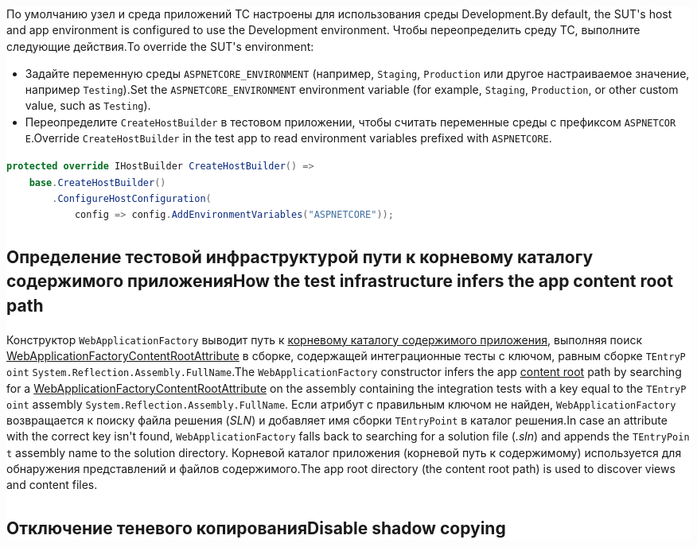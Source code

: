 <span data-ttu-id="4e928-289">По умолчанию узел и среда приложений ТС настроены для использования среды Development.</span><span class="sxs-lookup"><span data-stu-id="4e928-289">By default, the SUT's host and app environment is configured to use the Development environment.</span></span> <span data-ttu-id="4e928-290">Чтобы переопределить среду ТС, выполните следующие действия.</span><span class="sxs-lookup"><span data-stu-id="4e928-290">To override the SUT's environment:</span></span>

* <span data-ttu-id="4e928-291">Задайте переменную среды `ASPNETCORE_ENVIRONMENT` (например, `Staging`, `Production` или другое настраиваемое значение, например `Testing`).</span><span class="sxs-lookup"><span data-stu-id="4e928-291">Set the `ASPNETCORE_ENVIRONMENT` environment variable (for example, `Staging`, `Production`, or other custom value, such as `Testing`).</span></span>
* <span data-ttu-id="4e928-292">Переопределите `CreateHostBuilder` в тестовом приложении, чтобы считать переменные среды с префиксом `ASPNETCORE`.</span><span class="sxs-lookup"><span data-stu-id="4e928-292">Override `CreateHostBuilder` in the test app to read environment variables prefixed with `ASPNETCORE`.</span></span>

```csharp
protected override IHostBuilder CreateHostBuilder() => 
    base.CreateHostBuilder()
        .ConfigureHostConfiguration(
            config => config.AddEnvironmentVariables("ASPNETCORE"));
```

## <a name="how-the-test-infrastructure-infers-the-app-content-root-path"></a><span data-ttu-id="4e928-293">Определение тестовой инфраструктурой пути к корневому каталогу содержимого приложения</span><span class="sxs-lookup"><span data-stu-id="4e928-293">How the test infrastructure infers the app content root path</span></span>

<span data-ttu-id="4e928-294">Конструктор `WebApplicationFactory` выводит путь к [корневому каталогу содержимого приложения](xref:fundamentals/index#content-root), выполняя поиск [WebApplicationFactoryContentRootAttribute](/dotnet/api/microsoft.aspnetcore.mvc.testing.webapplicationfactorycontentrootattribute) в сборке, содержащей интеграционные тесты с ключом, равным сборке `TEntryPoint` `System.Reflection.Assembly.FullName`.</span><span class="sxs-lookup"><span data-stu-id="4e928-294">The `WebApplicationFactory` constructor infers the app [content root](xref:fundamentals/index#content-root) path by searching for a [WebApplicationFactoryContentRootAttribute](/dotnet/api/microsoft.aspnetcore.mvc.testing.webapplicationfactorycontentrootattribute) on the assembly containing the integration tests with a key equal to the `TEntryPoint` assembly `System.Reflection.Assembly.FullName`.</span></span> <span data-ttu-id="4e928-295">Если атрибут с правильным ключом не найден, `WebApplicationFactory` возвращается к поиску файла решения (*SLN*) и добавляет имя сборки `TEntryPoint` в каталог решения.</span><span class="sxs-lookup"><span data-stu-id="4e928-295">In case an attribute with the correct key isn't found, `WebApplicationFactory` falls back to searching for a solution file (*.sln*) and appends the `TEntryPoint` assembly name to the solution directory.</span></span> <span data-ttu-id="4e928-296">Корневой каталог приложения (корневой путь к содержимому) используется для обнаружения представлений и файлов содержимого.</span><span class="sxs-lookup"><span data-stu-id="4e928-296">The app root directory (the content root path) is used to discover views and content files.</span></span>

## <a name="disable-shadow-copying"></a><span data-ttu-id="4e928-297">Отключение теневого копирования</span><span class="sxs-lookup"><span data-stu-id="4e928-297">Disable shadow copying</span></span>
